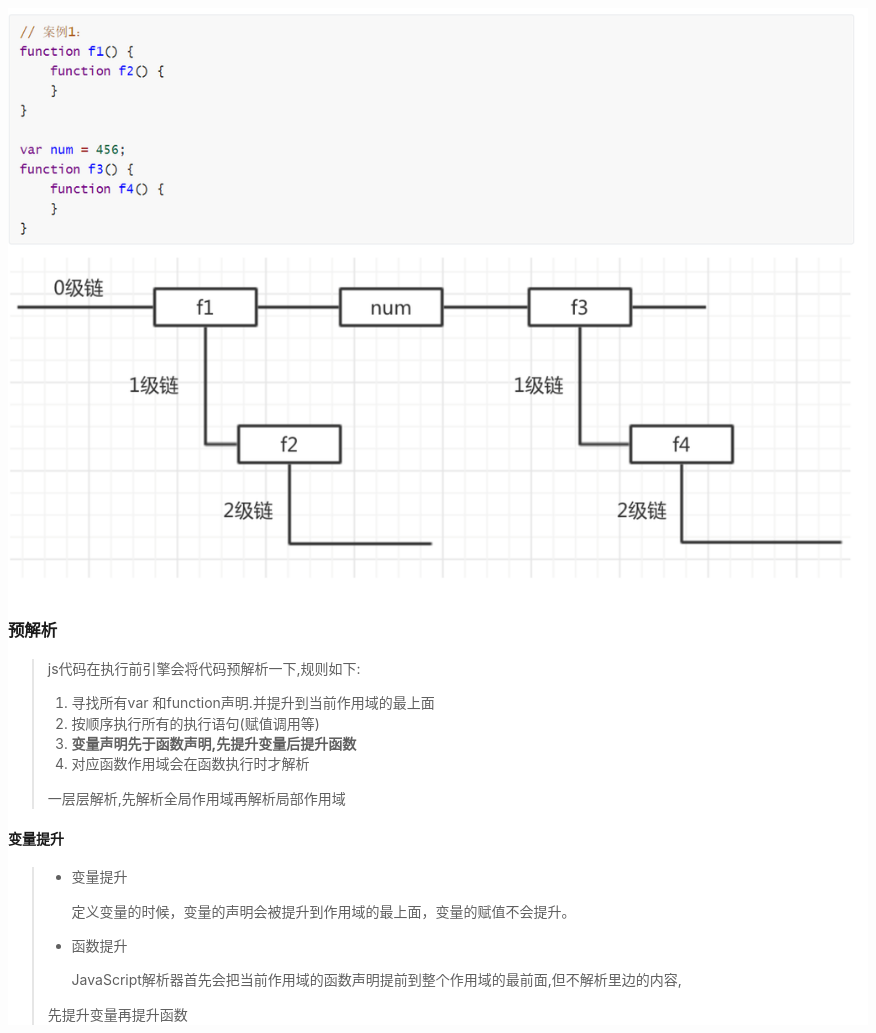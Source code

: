![image-20220421125430025](JS笔记.assets/image-20220421125430025.png)

### 预解析

> js代码在执行前引擎会将代码预解析一下,规则如下:
>
> 1. 寻找所有var 和function声明.并提升到当前作用域的最上面
> 2. 按顺序执行所有的执行语句(赋值调用等)
> 3. **变量声明先于函数声明,先提升变量后提升函数**
> 4. 对应函数作用域会在函数执行时才解析
>
> 一层层解析,先解析全局作用域再解析局部作用域

#### 变量提升

> - 变量提升
>
>   定义变量的时候，变量的声明会被提升到作用域的最上面，变量的赋值不会提升。
>
> - 函数提升
>
>   JavaScript解析器首先会把当前作用域的函数声明提前到整个作用域的最前面,但不解析里边的内容,
>
> 先提升变量再提升函数
